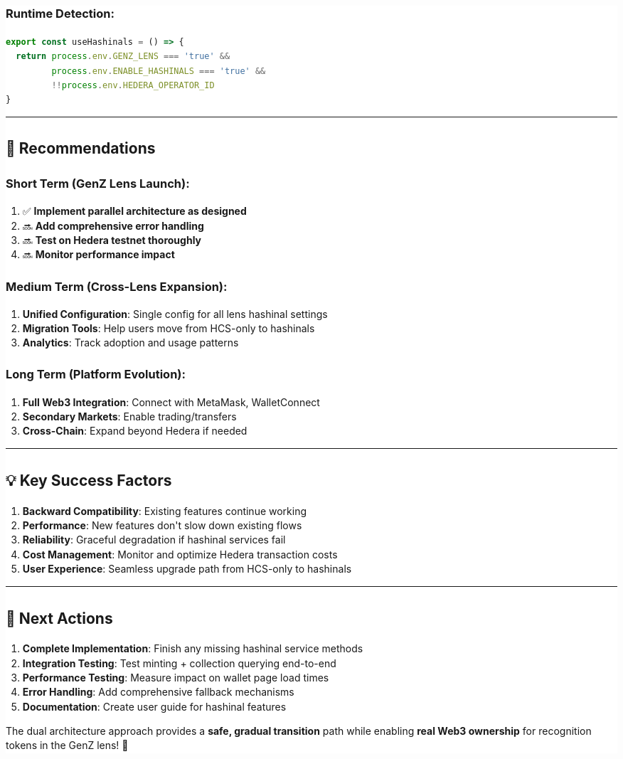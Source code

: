 
### **Runtime Detection:**
```typescript
export const useHashinals = () => {
  return process.env.GENZ_LENS === 'true' && 
         process.env.ENABLE_HASHINALS === 'true' &&
         !!process.env.HEDERA_OPERATOR_ID
}
```

---

## 🎯 **Recommendations**

### **Short Term (GenZ Lens Launch):**
1. ✅ **Implement parallel architecture as designed**
2. 🔜 **Add comprehensive error handling**  
3. 🔜 **Test on Hedera testnet thoroughly**
4. 🔜 **Monitor performance impact**

### **Medium Term (Cross-Lens Expansion):**
1. **Unified Configuration**: Single config for all lens hashinal settings
2. **Migration Tools**: Help users move from HCS-only to hashinals
3. **Analytics**: Track adoption and usage patterns

### **Long Term (Platform Evolution):**
1. **Full Web3 Integration**: Connect with MetaMask, WalletConnect
2. **Secondary Markets**: Enable trading/transfers
3. **Cross-Chain**: Expand beyond Hedera if needed

---

## 💡 **Key Success Factors**

1. **Backward Compatibility**: Existing features continue working
2. **Performance**: New features don't slow down existing flows  
3. **Reliability**: Graceful degradation if hashinal services fail
4. **Cost Management**: Monitor and optimize Hedera transaction costs
5. **User Experience**: Seamless upgrade path from HCS-only to hashinals

---

## 🚀 **Next Actions**

1. **Complete Implementation**: Finish any missing hashinal service methods
2. **Integration Testing**: Test minting + collection querying end-to-end  
3. **Performance Testing**: Measure impact on wallet page load times
4. **Error Handling**: Add comprehensive fallback mechanisms
5. **Documentation**: Create user guide for hashinal features

The dual architecture approach provides a **safe, gradual transition** path while enabling **real Web3 ownership** for recognition tokens in the GenZ lens! 🎉